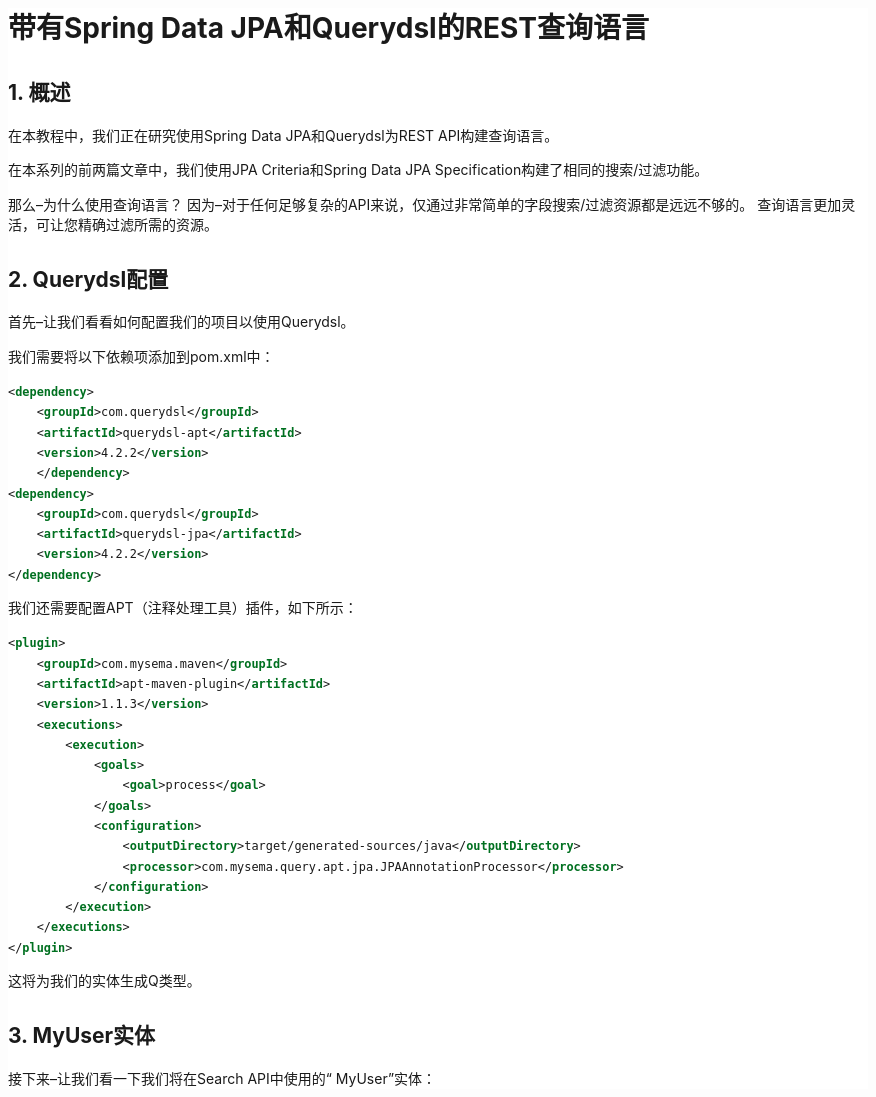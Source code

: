 # 带有Spring Data JPA和Querydsl的REST查询语言

## 1. 概述
在本教程中，我们正在研究使用Spring Data JPA和Querydsl为REST API构建查询语言。

在本系列的前两篇文章中，我们使用JPA Criteria和Spring Data JPA Specification构建了相同的搜索/过滤功能。

那么–为什么使用查询语言？ 因为–对于任何足够复杂的API来说，仅通过非常简单的字段搜索/过滤资源都是远远不够的。 查询语言更加灵活，可让您精确过滤所需的资源。

## 2. Querydsl配置
首先–让我们看看如何配置我们的项目以使用Querydsl。

我们需要将以下依赖项添加到pom.xml中：

```xml
<dependency> 
    <groupId>com.querydsl</groupId> 
    <artifactId>querydsl-apt</artifactId> 
    <version>4.2.2</version>
    </dependency>
<dependency> 
    <groupId>com.querydsl</groupId> 
    <artifactId>querydsl-jpa</artifactId> 
    <version>4.2.2</version> 
</dependency>
```

我们还需要配置APT（注释处理工具）插件，如下所示：

```xml
<plugin>
    <groupId>com.mysema.maven</groupId>
    <artifactId>apt-maven-plugin</artifactId>
    <version>1.1.3</version>
    <executions>
        <execution>
            <goals>
                <goal>process</goal>
            </goals>
            <configuration>
                <outputDirectory>target/generated-sources/java</outputDirectory>
                <processor>com.mysema.query.apt.jpa.JPAAnnotationProcessor</processor>
            </configuration>
        </execution>
    </executions>
</plugin>
```

这将为我们的实体生成Q类型。

## 3. MyUser实体
接下来–让我们看一下我们将在Search API中使用的“ MyUser”实体：
